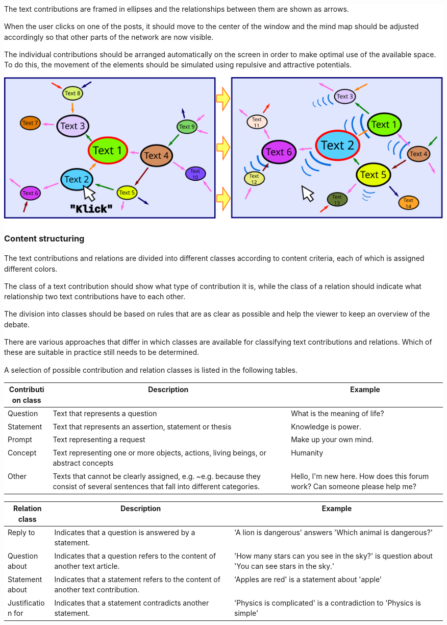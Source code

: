 The text contributions are framed in ellipses and the relationships between them are shown as arrows.

When the user clicks on one of the posts, it should move to the center of the window and the mind map should be adjusted accordingly so that other parts of the network are now visible.

The individual contributions should be arranged automatically on the screen in order to make optimal use of the available space. To do this, the movement of the elements should be simulated using repulsive and attractive potentials.

![](./images/navigation.svg)

### Content structuring

The text contributions and relations are divided into different classes according to content criteria, each of which is assigned different colors.

The class of a text contribution should show what type of contribution it is, while the class of a relation should indicate what relationship two text contributions have to each other.

The division into classes should be based on rules that are as clear as possible and help the viewer to keep an overview of the debate.

There are various approaches that differ in which classes are available for classifying text contributions and relations. Which of these are suitable in practice still needs to be determined.

A selection of possible contribution and relation classes is listed in the following tables.


| Contribution class | Description                                                                                                                      | Example                                                                    |
| ------------------ | -------------------------------------------------------------------------------------------------------------------------------- | -------------------------------------------------------------------------- |
| Question           | Text that represents a question                                                                                                  | What is the meaning of life?                                               |
| Statement          | Text that represents an assertion, statement or thesis                                                                           | Knowledge is power.                                                        |
| Prompt             | Text representing a request                                                                                                      | Make up your own mind.                                                     |
| Concept            | Text representing one or more objects, actions, living beings, or abstract concepts                                              | Humanity                                                                   |
| Other              | Texts that cannot be clearly assigned, e.g. ~e.g. because they consist of several sentences that fall into different categories. | Hello, I'm new here. How does this forum work? Can someone please help me? |

|Relation class | Description | Example|
|---------------|--------------|---------|
|Reply to | Indicates that a question is answered by a statement. | 'A lion is dangerous' answers 'Which animal is dangerous?'|
|Question about | Indicates that a question refers to the content of another text article. | 'How many stars can you see in the sky?' is question about 'You can see stars in the sky.'|
|Statement about | Indicates that a statement refers to the content of another text contribution. | 'Apples are red' is a statement about 'apple'|
|Justification for | Indicates that a statement contradicts another statement. | 'Physics is complicated' is a contradiction to 'Physics is simple'|
